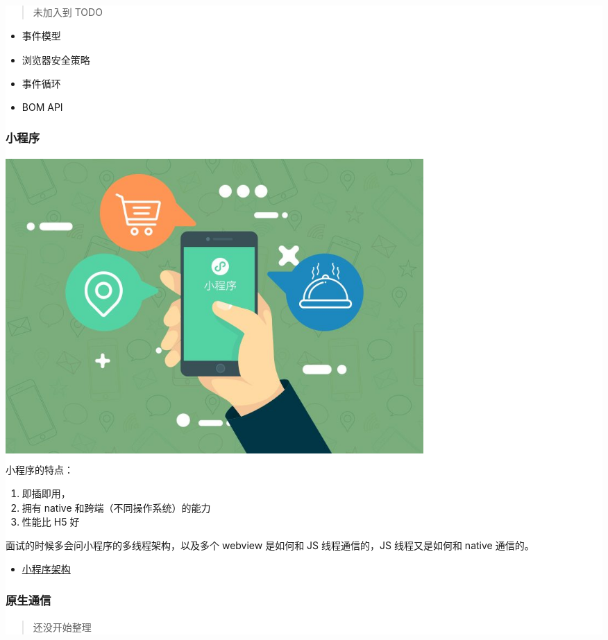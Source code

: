 > 未加入到 TODO

- 事件模型

- 浏览器安全策略

- 事件循环

- BOM API

### 小程序

<img src="./assets/imgs/topics/mini-program/mini-program-cover.jpg" alt="node" width="70%" align=center />

小程序的特点：

1. 即插即用，
2. 拥有 native 和跨端（不同操作系统）的能力
3. 性能比 H5 好

面试的时候多会问小程序的多线程架构，以及多个 webview 是如何和 JS 线程通信的，JS 线程又是如何和 native 通信的。

- [小程序架构](./topics/mini-program/architecture.md)

### 原生通信

> 还没开始整理
